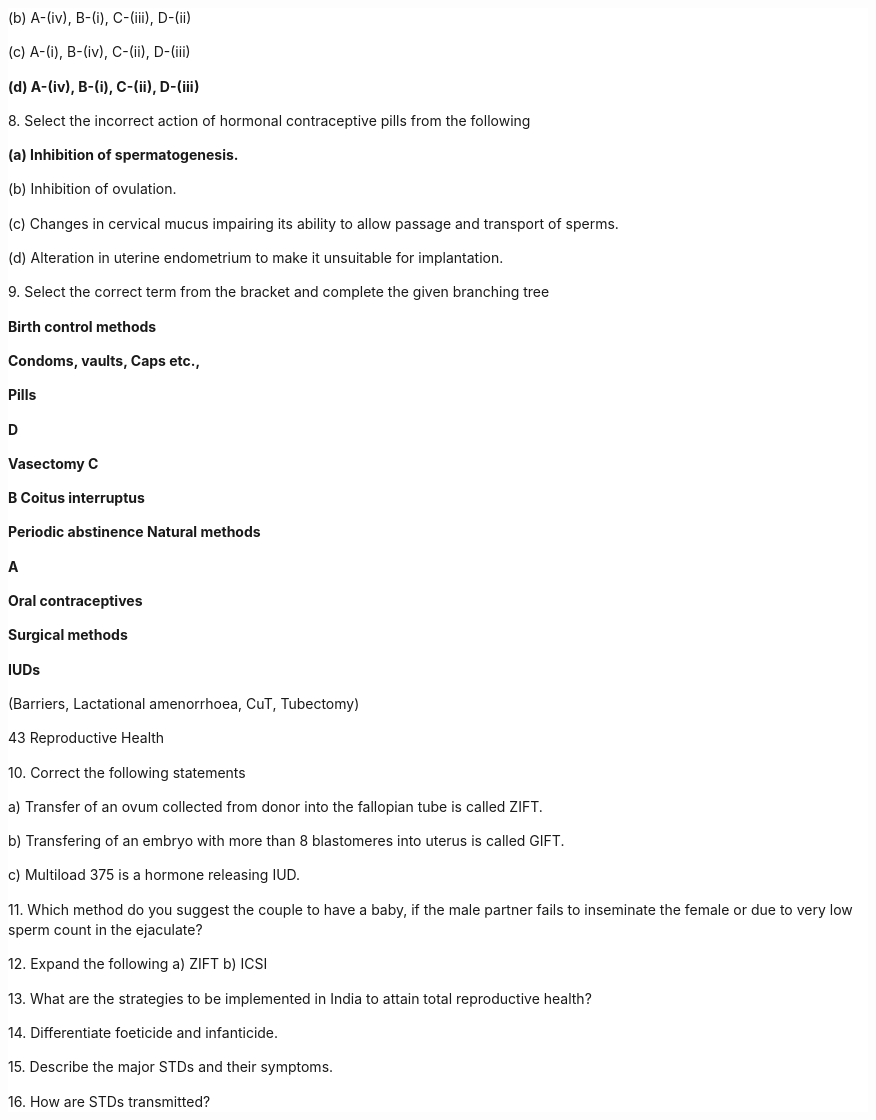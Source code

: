 (b) A-(iv), B-(i), C-(iii), D-(ii)

(c) A-(i), B-(iv), C-(ii), D-(iii)

**(d) A-(iv), B-(i), C-(ii), D-(iii)**

8\. Select the incorrect action of hormonal contraceptive pills from the following

**(a) Inhibition of spermatogenesis.**

(b) Inhibition of ovulation.

(c) Changes in cervical mucus impairing its ability to allow passage and transport of sperms.

(d) Alteration in uterine endometrium to make it unsuitable for implantation.

9\. Select the correct term from the bracket and complete the given branching tree

**Birth control methods**

**Condoms, vaults, Caps etc.,**

**Pills**

**D**

**Vasectomy C**

**B Coitus interruptus**

**Periodic abstinence Natural methods**

**A**

**Oral contraceptives**

**Surgical methods**

**IUDs**

(Barriers, Lactational amenorrhoea, CuT, Tubectomy)  

43 Reproductive Health

10\. Correct the following statements

a) Transfer of an ovum collected from donor into the fallopian tube is called ZIFT.

b) Transfering of an embryo with more than 8 blastomeres into uterus is called GIFT.

c) Multiload 375 is a hormone releasing IUD.

11\. Which method do you suggest the couple to have a baby, if the male partner fails to inseminate the female or due to very low sperm count in the ejaculate?

12\. Expand the following a) ZIFT b) ICSI

13\. What are the strategies to be implemented in India to attain total reproductive health?

14\. Differentiate foeticide and infanticide.

15\. Describe the major STDs and their symptoms.

16\. How are STDs transmitted?
